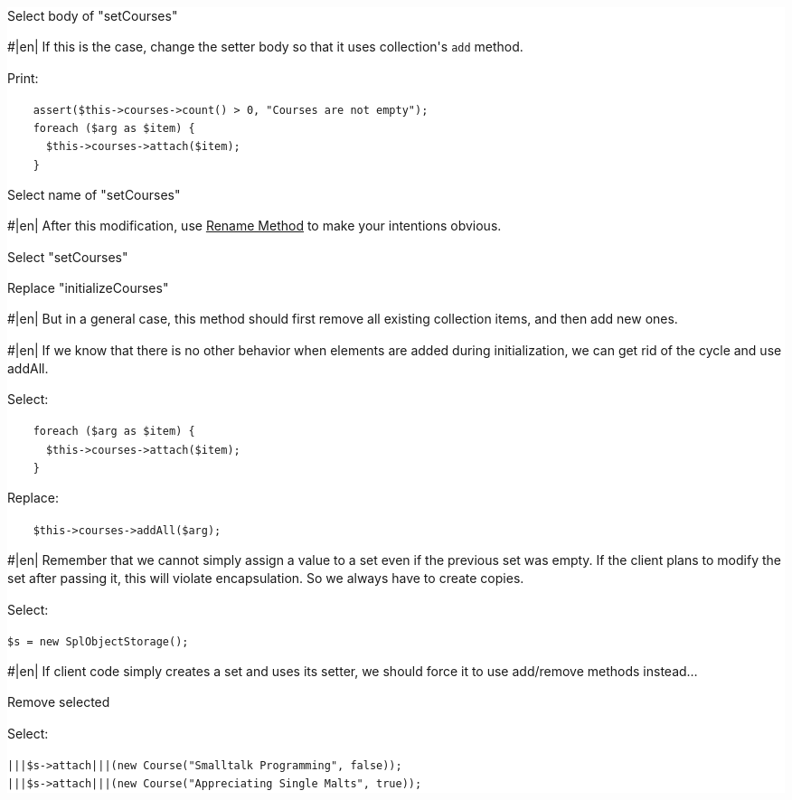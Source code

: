 Select body of "setCourses"

#|en| If this is the case, change the setter body so that it uses collection's <code>add</code> method.

Print:
```
    assert($this->courses->count() > 0, "Courses are not empty");
    foreach ($arg as $item) {
      $this->courses->attach($item);
    }
```

Select name of "setCourses"

#|en| After this modification, use <a href="/rename-method">Rename Method</a> to make your intentions obvious.

Select "setCourses"

Replace "initializeCourses"

#|en| But in a general case, this method should first remove all existing collection items, and then add new ones.

#|en| If we know that there is no other behavior when elements are added during initialization, we can get rid of the cycle and use addAll.


Select:
```
    foreach ($arg as $item) {
      $this->courses->attach($item);
    }
```

Replace:
```
    $this->courses->addAll($arg);
```

#|en| Remember that we cannot simply assign a value to a set even if the previous set was empty. If the client plans to modify the set after passing it, this will violate encapsulation. So we always have to create copies.

Select:
```
$s = new SplObjectStorage();

```

#|en| If client code simply creates a set and uses its setter, we should force it to use add/remove methods instead…

Remove selected

Select:
```
|||$s->attach|||(new Course("Smalltalk Programming", false));
|||$s->attach|||(new Course("Appreciating Single Malts", true));
```
